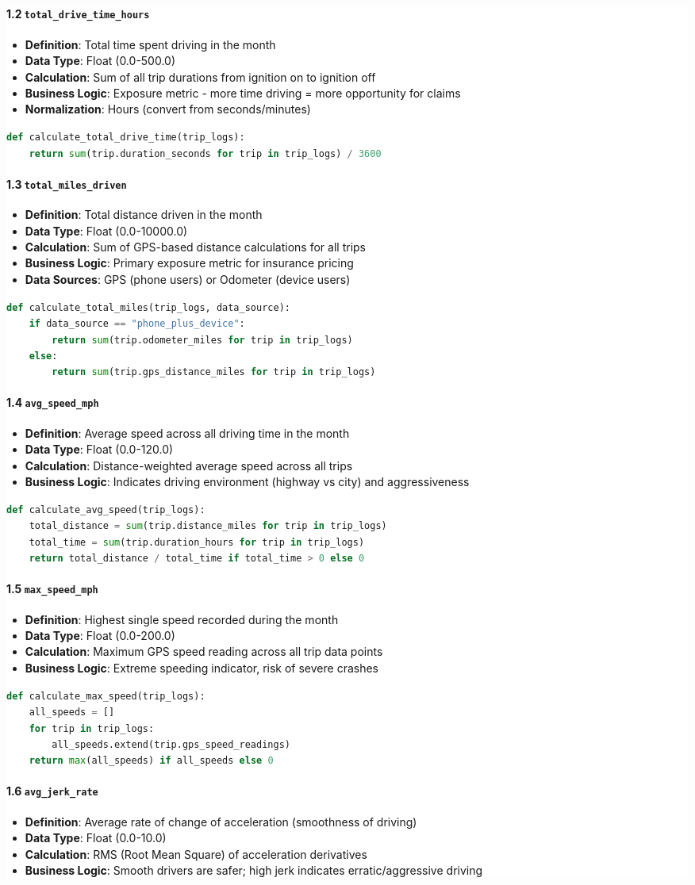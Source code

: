 #### 1.2 `total_drive_time_hours`
- **Definition**: Total time spent driving in the month
- **Data Type**: Float (0.0-500.0)
- **Calculation**: Sum of all trip durations from ignition on to ignition off
- **Business Logic**: Exposure metric - more time driving = more opportunity for claims
- **Normalization**: Hours (convert from seconds/minutes)

```python
def calculate_total_drive_time(trip_logs):
    return sum(trip.duration_seconds for trip in trip_logs) / 3600
```

#### 1.3 `total_miles_driven`
- **Definition**: Total distance driven in the month
- **Data Type**: Float (0.0-10000.0)
- **Calculation**: Sum of GPS-based distance calculations for all trips
- **Business Logic**: Primary exposure metric for insurance pricing
- **Data Sources**: GPS (phone users) or Odometer (device users)

```python
def calculate_total_miles(trip_logs, data_source):
    if data_source == "phone_plus_device":
        return sum(trip.odometer_miles for trip in trip_logs)
    else:
        return sum(trip.gps_distance_miles for trip in trip_logs)
```

#### 1.4 `avg_speed_mph`
- **Definition**: Average speed across all driving time in the month
- **Data Type**: Float (0.0-120.0)
- **Calculation**: Distance-weighted average speed across all trips
- **Business Logic**: Indicates driving environment (highway vs city) and aggressiveness

```python
def calculate_avg_speed(trip_logs):
    total_distance = sum(trip.distance_miles for trip in trip_logs)
    total_time = sum(trip.duration_hours for trip in trip_logs)
    return total_distance / total_time if total_time > 0 else 0
```

#### 1.5 `max_speed_mph`
- **Definition**: Highest single speed recorded during the month
- **Data Type**: Float (0.0-200.0)
- **Calculation**: Maximum GPS speed reading across all trip data points
- **Business Logic**: Extreme speeding indicator, risk of severe crashes

```python
def calculate_max_speed(trip_logs):
    all_speeds = []
    for trip in trip_logs:
        all_speeds.extend(trip.gps_speed_readings)
    return max(all_speeds) if all_speeds else 0
```

#### 1.6 `avg_jerk_rate`
- **Definition**: Average rate of change of acceleration (smoothness of driving)
- **Data Type**: Float (0.0-10.0)
- **Calculation**: RMS (Root Mean Square) of acceleration derivatives
- **Business Logic**: Smooth drivers are safer; high jerk indicates erratic/aggressive driving
